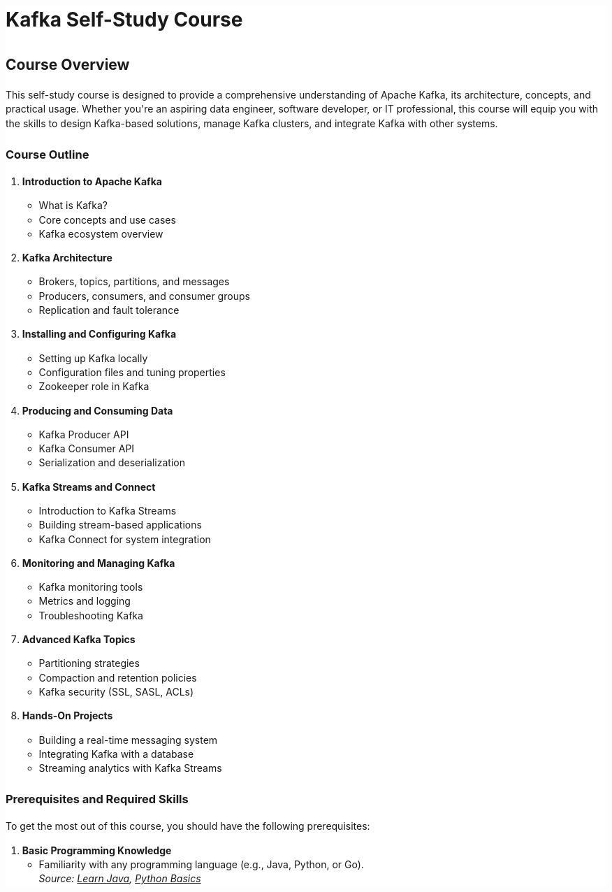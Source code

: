 # Kafka Self-Study Course

## Course Overview
This self-study course is designed to provide a comprehensive understanding of Apache Kafka, its architecture, concepts, and practical usage. Whether you're an aspiring data engineer, software developer, or IT professional, this course will equip you with the skills to design Kafka-based solutions, manage Kafka clusters, and integrate Kafka with other systems.

### Course Outline
1. **Introduction to Apache Kafka**  
   - What is Kafka?  
   - Core concepts and use cases  
   - Kafka ecosystem overview  

2. **Kafka Architecture**  
   - Brokers, topics, partitions, and messages  
   - Producers, consumers, and consumer groups  
   - Replication and fault tolerance  

3. **Installing and Configuring Kafka**  
   - Setting up Kafka locally  
   - Configuration files and tuning properties  
   - Zookeeper role in Kafka  

4. **Producing and Consuming Data**  
   - Kafka Producer API  
   - Kafka Consumer API  
   - Serialization and deserialization  

5. **Kafka Streams and Connect**  
   - Introduction to Kafka Streams  
   - Building stream-based applications  
   - Kafka Connect for system integration  

6. **Monitoring and Managing Kafka**  
   - Kafka monitoring tools  
   - Metrics and logging  
   - Troubleshooting Kafka  

7. **Advanced Kafka Topics**  
   - Partitioning strategies  
   - Compaction and retention policies  
   - Kafka security (SSL, SASL, ACLs)  

8. **Hands-On Projects**  
   - Building a real-time messaging system  
   - Integrating Kafka with a database  
   - Streaming analytics with Kafka Streams  

### Prerequisites and Required Skills

To get the most out of this course, you should have the following prerequisites:
1. **Basic Programming Knowledge**  
   - Familiarity with any programming language (e.g., Java, Python, or Go).  
     *Source: [Learn Java](https://www.learnjavaonline.org), [Python Basics](https://www.python.org/about/gettingstarted/)*  
